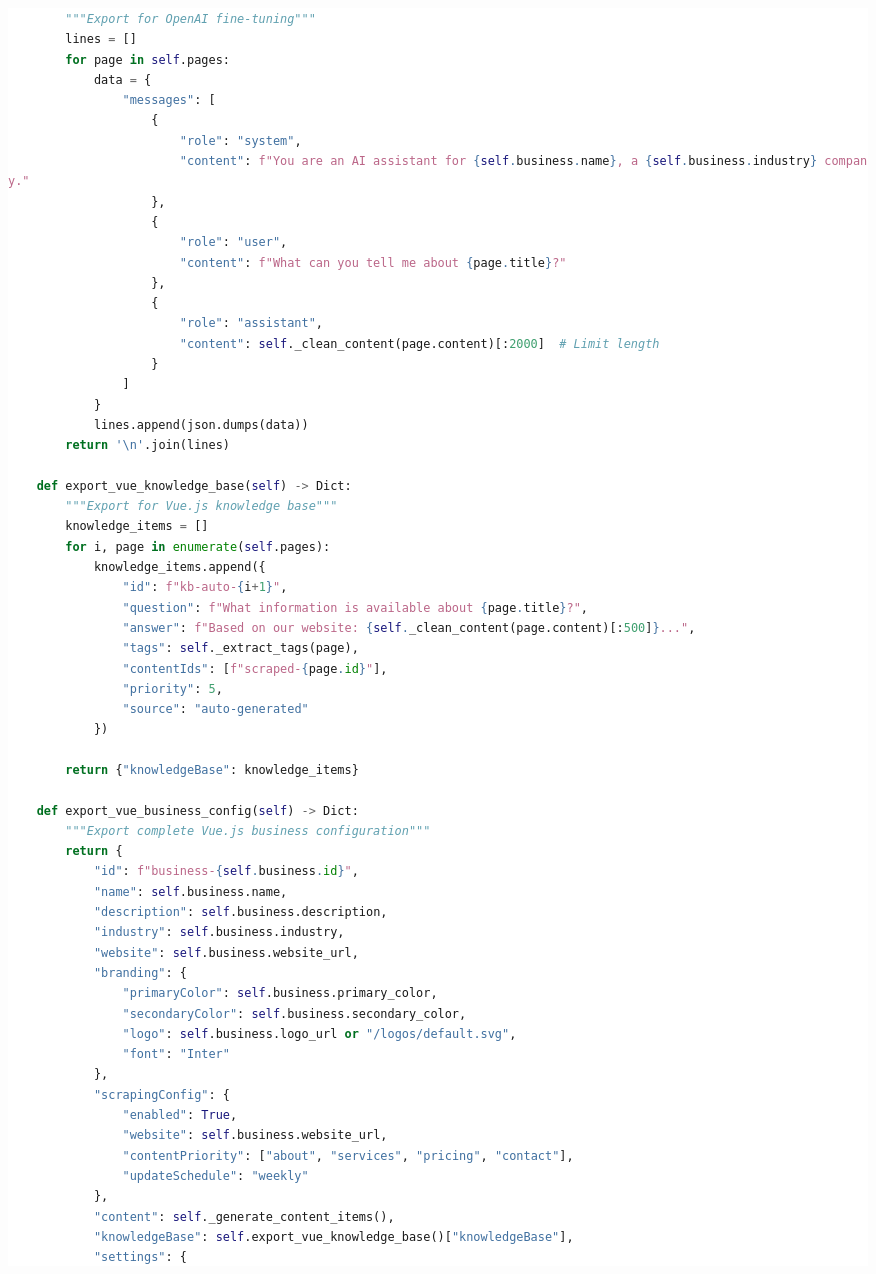 ```python
        """Export for OpenAI fine-tuning"""
        lines = []
        for page in self.pages:
            data = {
                "messages": [
                    {
                        "role": "system",
                        "content": f"You are an AI assistant for {self.business.name}, a {self.business.industry} company."
                    },
                    {
                        "role": "user",
                        "content": f"What can you tell me about {page.title}?"
                    },
                    {
                        "role": "assistant",
                        "content": self._clean_content(page.content)[:2000]  # Limit length
                    }
                ]
            }
            lines.append(json.dumps(data))
        return '\n'.join(lines)

    def export_vue_knowledge_base(self) -> Dict:
        """Export for Vue.js knowledge base"""
        knowledge_items = []
        for i, page in enumerate(self.pages):
            knowledge_items.append({
                "id": f"kb-auto-{i+1}",
                "question": f"What information is available about {page.title}?",
                "answer": f"Based on our website: {self._clean_content(page.content)[:500]}...",
                "tags": self._extract_tags(page),
                "contentIds": [f"scraped-{page.id}"],
                "priority": 5,
                "source": "auto-generated"
            })

        return {"knowledgeBase": knowledge_items}

    def export_vue_business_config(self) -> Dict:
        """Export complete Vue.js business configuration"""
        return {
            "id": f"business-{self.business.id}",
            "name": self.business.name,
            "description": self.business.description,
            "industry": self.business.industry,
            "website": self.business.website_url,
            "branding": {
                "primaryColor": self.business.primary_color,
                "secondaryColor": self.business.secondary_color,
                "logo": self.business.logo_url or "/logos/default.svg",
                "font": "Inter"
            },
            "scrapingConfig": {
                "enabled": True,
                "website": self.business.website_url,
                "contentPriority": ["about", "services", "pricing", "contact"],
                "updateSchedule": "weekly"
            },
            "content": self._generate_content_items(),
            "knowledgeBase": self.export_vue_knowledge_base()["knowledgeBase"],
            "settings": {
```